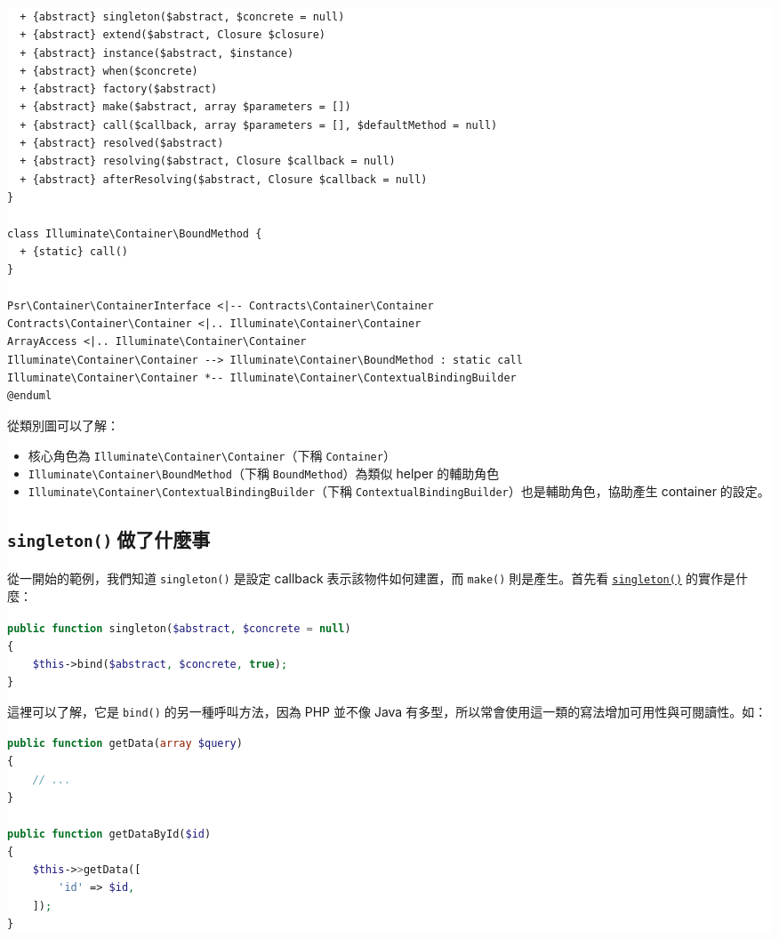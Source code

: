 ```
  + {abstract} singleton($abstract, $concrete = null)
  + {abstract} extend($abstract, Closure $closure)
  + {abstract} instance($abstract, $instance)
  + {abstract} when($concrete)
  + {abstract} factory($abstract)
  + {abstract} make($abstract, array $parameters = [])
  + {abstract} call($callback, array $parameters = [], $defaultMethod = null)
  + {abstract} resolved($abstract)
  + {abstract} resolving($abstract, Closure $callback = null)
  + {abstract} afterResolving($abstract, Closure $callback = null)
}

class Illuminate\Container\BoundMethod {
  + {static} call()
}

Psr\Container\ContainerInterface <|-- Contracts\Container\Container
Contracts\Container\Container <|.. Illuminate\Container\Container
ArrayAccess <|.. Illuminate\Container\Container
Illuminate\Container\Container --> Illuminate\Container\BoundMethod : static call
Illuminate\Container\Container *-- Illuminate\Container\ContextualBindingBuilder
@enduml
```

從類別圖可以了解：

* 核心角色為 `Illuminate\Container\Container`（下稱 `Container`）
* `Illuminate\Container\BoundMethod`（下稱 `BoundMethod`）為類似 helper 的輔助角色
* `Illuminate\Container\ContextualBindingBuilder`（下稱 `ContextualBindingBuilder`）也是輔助角色，協助產生 container 的設定。

## `singleton()` 做了什麼事

從一開始的範例，我們知道 `singleton()` 是設定 callback 表示該物件如何建置，而 `make()` 則是產生。首先看 [`singleton()`](https://github.com/laravel/framework/blob/v5.7.6/src/Illuminate/Container/Container.php#L345-L348) 的實作是什麼：

```php
public function singleton($abstract, $concrete = null)
{
    $this->bind($abstract, $concrete, true);
}
```

這裡可以了解，它是 `bind()` 的另一種呼叫方法，因為 PHP 並不像 Java 有多型，所以常會使用這一類的寫法增加可用性與可閱讀性。如：

```php
public function getData(array $query)
{
    // ...
}

public function getDataById($id)
{
    $this->>getData([
        'id' => $id,
    ]);
}
```
